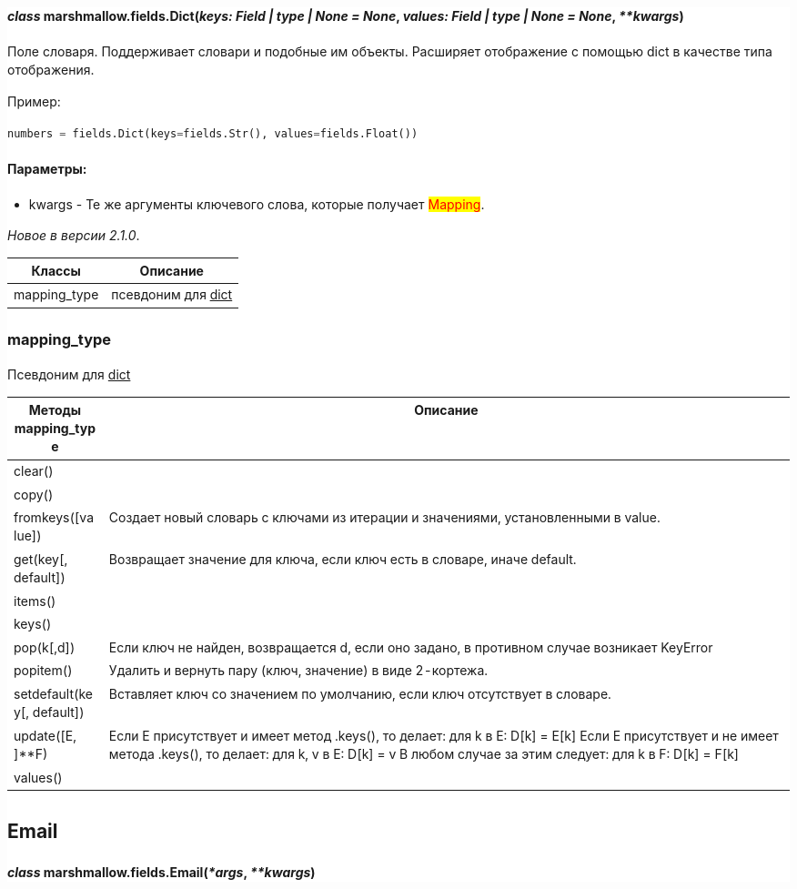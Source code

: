 #### _class_ marshmallow.fields.Dict(_keys: Field | type | None = None_, _values: Field | type | None = None_, _\*\*kwargs_)

Поле словаря. Поддерживает словари и подобные им объекты. Расширяет отображение с помощью dict в качестве типа отображения.

Пример:

```python
numbers = fields.Dict(keys=fields.Str(), values=fields.Float())
```

#### Параметры:

* kwargs - Те же аргументы ключевого слова, которые получает <mark style="color:red;">Mapping</mark>.

_Новое в версии 2.1.0_.

| Классы        | Описание                                                                                 |
| ------------- | ---------------------------------------------------------------------------------------- |
| mapping\_type | псевдоним для [dict](https://python.readthedocs.io/en/latest/library/stdtypes.html#dict) |

### mapping\_type

Псевдоним для [dict](https://python.readthedocs.io/en/latest/library/stdtypes.html#dict)

| Методы mapping\_type        | Описание                                                                                                                                                                                                                  |
| --------------------------- | ------------------------------------------------------------------------------------------------------------------------------------------------------------------------------------------------------------------------- |
| clear()                     |                                                                                                                                                                                                                           |
| copy()                      |                                                                                                                                                                                                                           |
| fromkeys(\[value])          | Создает новый словарь с ключами из итерации и значениями, установленными в value.                                                                                                                                         |
| get(key\[, default])        | Возвращает значение для ключа, если ключ есть в словаре, иначе default.                                                                                                                                                   |
| items()                     |                                                                                                                                                                                                                           |
| keys()                      |                                                                                                                                                                                                                           |
| pop(k\[,d])                 | Если ключ не найден, возвращается d, если оно задано, в противном случае возникает KeyError                                                                                                                               |
| popitem()                   | Удалить и вернуть пару (ключ, значение) в виде 2-кортежа.                                                                                                                                                                 |
| setdefault(key\[, default]) | Вставляет ключ со значением по умолчанию, если ключ отсутствует в словаре.                                                                                                                                                |
| update(\[E, ]\*\*F)         | Если E присутствует и имеет метод .keys(), то делает: для k в E: D\[k] = E\[k] Если E присутствует и не имеет метода .keys(), то делает: для k, v в E: D\[k] = v В любом случае за этим следует: для k в F: D\[k] = F\[k] |
| values()                    |                                                                                                                                                                                                                           |

## Email

#### _class_ marshmallow.fields.Email(_\*args_, _\*\*kwargs_)
